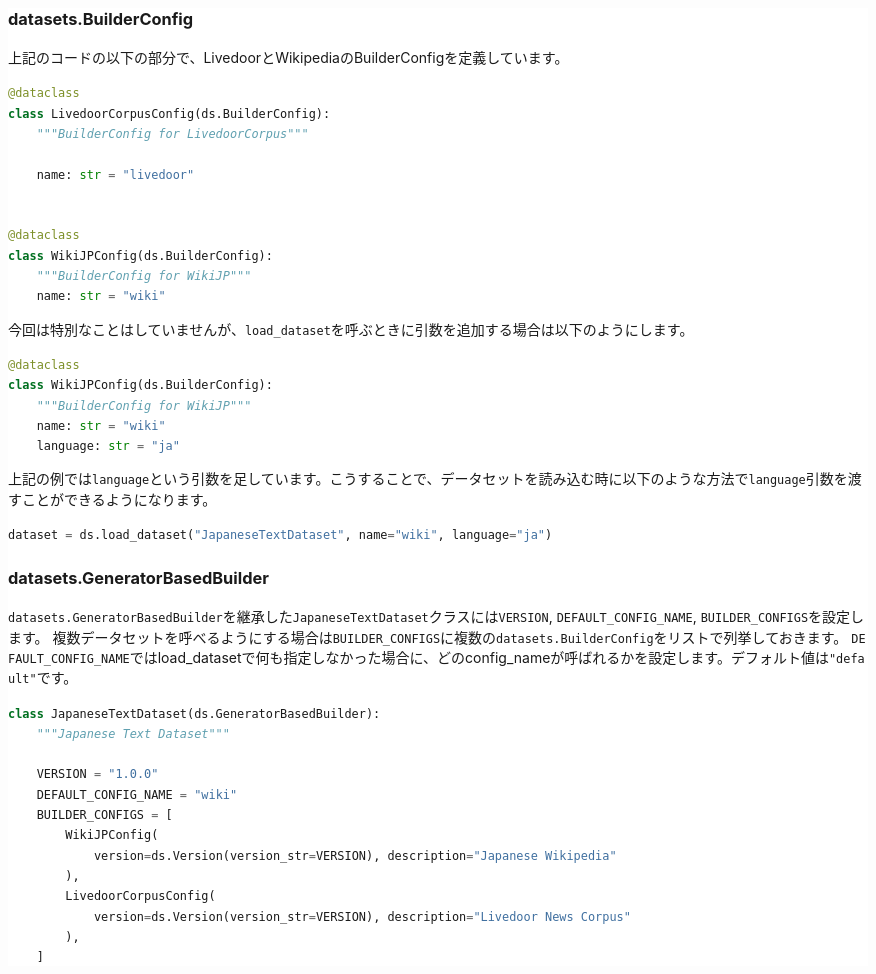 ### datasets.BuilderConfig

上記のコードの以下の部分で、LivedoorとWikipediaのBuilderConfigを定義しています。

```python
@dataclass
class LivedoorCorpusConfig(ds.BuilderConfig):
    """BuilderConfig for LivedoorCorpus"""

    name: str = "livedoor"


@dataclass
class WikiJPConfig(ds.BuilderConfig):
    """BuilderConfig for WikiJP"""
    name: str = "wiki"
```

今回は特別なことはしていませんが、`load_dataset`を呼ぶときに引数を追加する場合は以下のようにします。

```python
@dataclass
class WikiJPConfig(ds.BuilderConfig):
    """BuilderConfig for WikiJP"""
    name: str = "wiki"
    language: str = "ja"
```

上記の例では`language`という引数を足しています。こうすることで、データセットを読み込む時に以下のような方法で`language`引数を渡すことができるようになります。

```python
dataset = ds.load_dataset("JapaneseTextDataset", name="wiki", language="ja")
```

### datasets.GeneratorBasedBuilder

`datasets.GeneratorBasedBuilder`を継承した`JapaneseTextDataset`クラスには`VERSION`, `DEFAULT_CONFIG_NAME`,  `BUILDER_CONFIGS`を設定します。
複数データセットを呼べるようにする場合は`BUILDER_CONFIGS`に複数の`datasets.BuilderConfig`をリストで列挙しておきます。
`DEFAULT_CONFIG_NAME`ではload_datasetで何も指定しなかった場合に、どのconfig_nameが呼ばれるかを設定します。デフォルト値は`"default"`です。

```python
class JapaneseTextDataset(ds.GeneratorBasedBuilder):
    """Japanese Text Dataset"""

    VERSION = "1.0.0"
    DEFAULT_CONFIG_NAME = "wiki"
    BUILDER_CONFIGS = [
        WikiJPConfig(
            version=ds.Version(version_str=VERSION), description="Japanese Wikipedia"
        ),
        LivedoorCorpusConfig(
            version=ds.Version(version_str=VERSION), description="Livedoor News Corpus"
        ),
    ]
```
